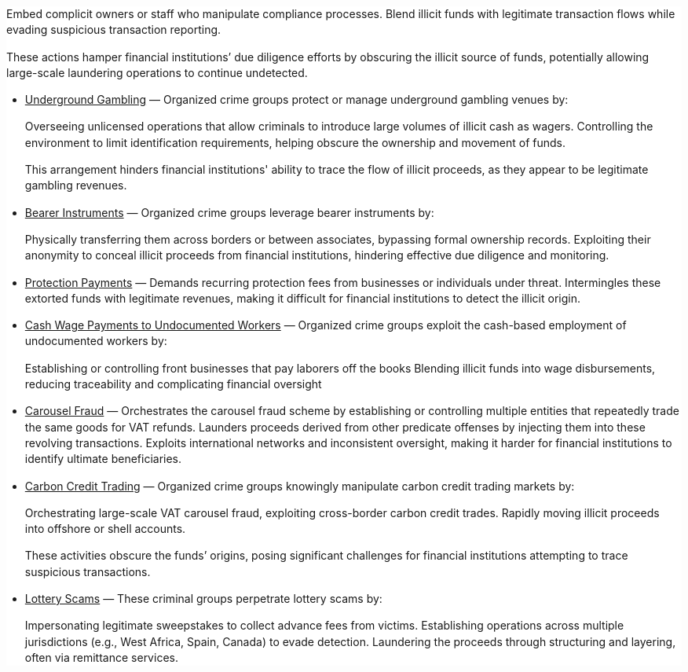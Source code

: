   Embed complicit owners or staff who manipulate compliance processes.
  Blend illicit funds with legitimate transaction flows while evading suspicious transaction reporting.
  
  These actions hamper financial institutions’ due diligence efforts by obscuring the illicit source of funds, potentially allowing large-scale laundering operations to continue undetected.
- [Underground Gambling](https://framework.amltrix.com/techniques/T0107.007) —   Organized crime groups protect or manage underground gambling venues by:
  
  Overseeing unlicensed operations that allow criminals to introduce large volumes of illicit cash as wagers.
  Controlling the environment to limit identification requirements, helping obscure the ownership and movement of funds.
  
  This arrangement hinders financial institutions' ability to trace the flow of illicit proceeds, as they appear to be legitimate gambling revenues.
- [Bearer Instruments](https://framework.amltrix.com/techniques/T0042) —   Organized crime groups leverage bearer instruments by:
  
  Physically transferring them across borders or between associates, bypassing formal ownership records.
  Exploiting their anonymity to conceal illicit proceeds from financial institutions, hindering effective due diligence and monitoring.
- [Protection Payments](https://framework.amltrix.com/techniques/T0049.002) —   Demands recurring protection fees from businesses or individuals under threat.
  Intermingles these extorted funds with legitimate revenues, making it difficult for financial institutions to detect the illicit origin.
- [Cash Wage Payments to Undocumented Workers](https://framework.amltrix.com/techniques/T0052.001) —   Organized crime groups exploit the cash-based employment of undocumented workers by:
  
  Establishing or controlling front businesses that pay laborers off the books
  Blending illicit funds into wage disbursements, reducing traceability and complicating financial oversight
- [Carousel Fraud](https://framework.amltrix.com/techniques/T0144.007) —   Orchestrates the carousel fraud scheme by establishing or controlling multiple entities that repeatedly trade the same goods for VAT refunds.
  Launders proceeds derived from other predicate offenses by injecting them into these revolving transactions.
  Exploits international networks and inconsistent oversight, making it harder for financial institutions to identify ultimate beneficiaries.
- [Carbon Credit Trading](https://framework.amltrix.com/techniques/T0118) —   Organized crime groups knowingly manipulate carbon credit trading markets by:
  
  Orchestrating large-scale VAT carousel fraud, exploiting cross-border carbon credit trades.
  Rapidly moving illicit proceeds into offshore or shell accounts.
  
  These activities obscure the funds’ origins, posing significant challenges for financial institutions attempting to trace suspicious transactions.
- [Lottery Scams](https://framework.amltrix.com/techniques/T0144.015) —   These criminal groups perpetrate lottery scams by:
  
  Impersonating legitimate sweepstakes to collect advance fees from victims.
  Establishing operations across multiple jurisdictions (e.g., West Africa, Spain, Canada) to evade detection.
  Laundering the proceeds through structuring and layering, often via remittance services.
  